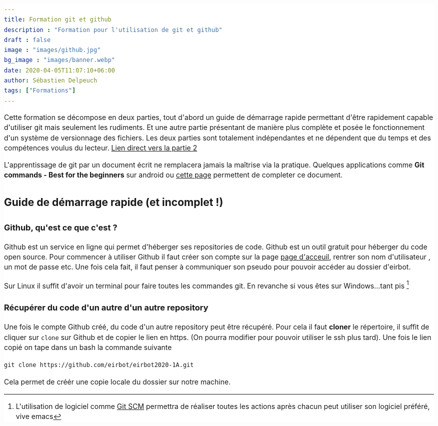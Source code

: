 ```yaml
---
title: Formation git et github
description : "Formation pour l'utilisation de git et github"
draft : false
image : "images/github.jpg"
bg_image : "images/banner.webp"
date: 2020-04-05T11:07:10+06:00
author: Sébastien Delpeuch
tags: ["Formations"]
---
```

<script type="text/javascript" async

src="https://cdn.mathjax.org/mathjax/latest/MathJax.js?config=TeX-MML-AM_CHTML">
</script>

Cette formation se décompose en deux parties, tout d'abord un guide de démarrage rapide permettant d'être rapidement capable d'utiliser git mais seulement les rudiments. Et une autre partie présentant de manière plus complète et posée le fonctionnement d'un système de versionnage des fichiers. Les deux parties sont totalement indépendantes et ne dépendent que du temps et des compétences voulus du lecteur. [Lien direct vers la partie 2](#quest-ce-quun-logiciel-de-gestion-de-version-)

L'apprentissage de git par un document écrit ne remplacera jamais la maîtrise via la pratique. Quelques applications comme **Git commands - Best for the beginners** sur android ou [cette page](https://learngitbranching.js.org/) permettent de completer ce document.

## <i class="fab fa-leanpub"></i> Guide de démarrage rapide (et incomplet !)

### Github, qu'est ce que c'est ?
Github est un service en ligne qui permet d'héberger ses repositories de code.
Github est un outil gratuit pour héberger du code open source.
Pour commencer à utiliser Github il faut créer son compte sur la page
[page d'acceuil](https://github.com/join?source=header-home), rentrer son
nom d'utilisateur , un mot de passe etc. Une fois cela fait, il faut
penser à communiquer son pseudo pour pouvoir accéder au dossier d'eirbot.

Sur Linux il suffit d'avoir un terminal pour faire toutes les commandes git. En
revanche si vous êtes sur Windows...tant pis [^1]

[^1]: L'utilisation de logiciel comme [Git SCM](https://gitforwindows.org/) permettra de réaliser toutes les actions après chacun peut utiliser son logiciel préféré, vive emacs

### Récupérer du code d'un autre d'un autre repository
Une fois le compte Github créé, du code d'un autre
repository peut être récupéré. Pour cela il faut **cloner** le répertoire,
il suffit de cliquer sur `clone` sur Github et de copier le lien en https. (On
pourra modifier pour pouvoir utiliser le ssh plus tard).
Une fois le lien copié on tape dans un bash la commande suivante
```
git clone https://github.com/eirbot/eirbot2020-1A.git
```
Cela permet de créér une copie locale du dossier sur notre machine.


[^2]: Cette étape est assez pratique au début pour comprendre où l'on va, on s'en passe rapidement